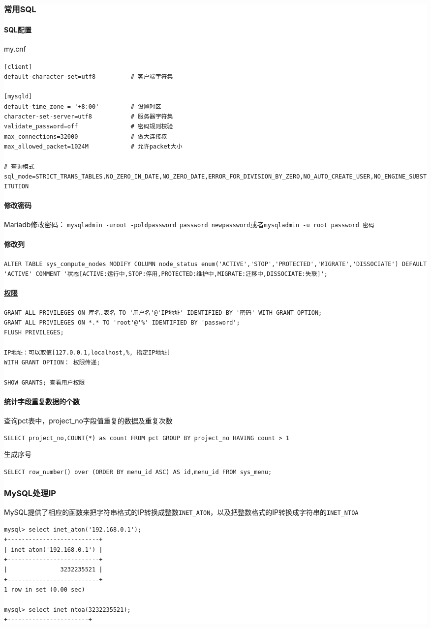 ### 常用SQL
#### SQL配置
my.cnf
```
[client]
default-character-set=utf8          # 客户端字符集

[mysqld]
default-time_zone = '+8:00'         # 设置时区
character-set-server=utf8           # 服务器字符集
validate_password=off               # 密码规则校验
max_connections=32000               # 做大连接叔
max_allowed_packet=1024M            # 允许packet大小

# 查询模式
sql_mode=STRICT_TRANS_TABLES,NO_ZERO_IN_DATE,NO_ZERO_DATE,ERROR_FOR_DIVISION_BY_ZERO,NO_AUTO_CREATE_USER,NO_ENGINE_SUBSTITUTION
```

#### 修改密码
Mariadb修改密码： `mysqladmin -uroot -poldpassword password newpassword`或者`mysqladmin -u root password 密码`

#### 修改列
```
ALTER TABLE sys_compute_nodes MODIFY COLUMN node_status enum('ACTIVE','STOP','PROTECTED','MIGRATE','DISSOCIATE') DEFAULT 'ACTIVE' COMMENT '状态[ACTIVE:运行中,STOP:停用,PROTECTED:维护中,MIGRATE:迁移中,DISSOCIATE:失联]';
```
#### [权限](https://www.cnblogs.com/keme/p/10288168.html)
```
GRANT ALL PRIVILEGES ON 库名.表名 TO '用户名'@'IP地址' IDENTIFIED BY '密码' WITH GRANT OPTION;
GRANT ALL PRIVILEGES ON *.* TO 'root'@'%' IDENTIFIED BY 'password';
FLUSH PRIVILEGES;

IP地址：可以取值[127.0.0.1,localhost,%, 指定IP地址]
WITH GRANT OPTION： 权限传递;

SHOW GRANTS; 查看用户权限
```

#### 统计字段重复数据的个数
查询pct表中，project_no字段值重复的数据及重复次数
```
SELECT project_no,COUNT(*) as count FROM pct GROUP BY project_no HAVING count > 1
```

生成序号
```
SELECT row_number() over (ORDER BY menu_id ASC) AS id,menu_id FROM sys_menu;
```
### MySQL处理IP
MySQL提供了相应的函数来把字符串格式的IP转换成整数`INET_ATON`，以及把整数格式的IP转换成字符串的`INET_NTOA`
```
mysql> select inet_aton('192.168.0.1');
+--------------------------+
| inet_aton('192.168.0.1') |
+--------------------------+
|               3232235521 |
+--------------------------+
1 row in set (0.00 sec)

mysql> select inet_ntoa(3232235521);
+-----------------------+
```